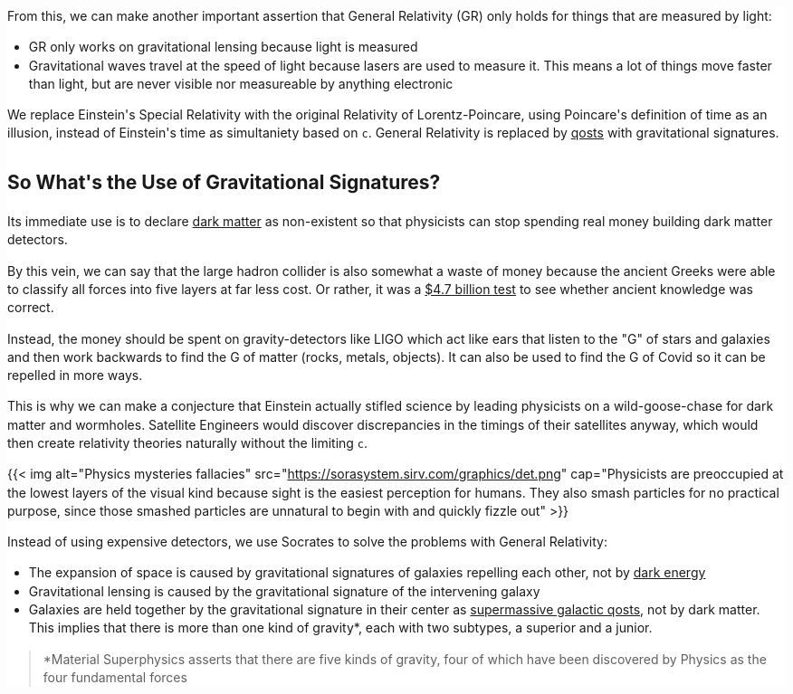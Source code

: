 From this, we can make another important assertion that General Relativity (GR) only holds for things that are measured by light:
- GR only works on gravitational lensing because light is measured
- Gravitational waves travel at the speed of light because lasers are used to measure it. This means a lot of things move faster than light, but are never visible nor measureable by anything electronic

We replace Einstein's Special Relativity with the original Relativity of Lorentz-Poincare, using Poincare's definition of time as an illusion, instead of Einstein's time as simultaniety based on `c`. General Relativity is replaced by [qosts](/material/principles/qost) with gravitational signatures. 


## So What's the Use of Gravitational Signatures?

Its immediate use is to declare [dark matter](https://www.universetoday.com/150964/one-idea-to-explain-dark-matter-ultralight-bosons-fails-the-test/) as non-existent so that physicists can stop spending real money building dark matter detectors. 



By this vein, we can say that the large hadron collider is also somewhat a waste of money because the ancient Greeks were able to classify all forces into five layers at far less cost. Or rather, it was a [$4.7 billion test](https://www.forbes.com/sites/alexknapp/2012/07/05/how-much-does-it-cost-to-find-a-higgs-boson/) to see whether ancient knowledge was correct. 

Instead, the money should be spent on gravity-detectors like LIGO which act like ears that listen to the "G" of stars and galaxies and then work backwards to find the G of matter (rocks, metals, objects). It can also be used to find the G of Covid so it can be repelled in more ways.

This is why we can make a conjecture that Einstein actually stifled science by leading physicists on a wild-goose-chase for dark matter and wormholes. Satellite Engineers would discover discrepancies in the timings of their satellites anyway, which would then create relativity theories naturally without the limiting `c`.



{{< img alt="Physics mysteries fallacies" src="https://sorasystem.sirv.com/graphics/det.png" cap="Physicists are preoccupied at the lowest layers of the visual kind because sight is the easiest perception for humans. They also smash particles for no practical purpose, since those smashed particles are unnatural to begin with and quickly fizzle out" >}}


Instead of using expensive detectors, we use Socrates to solve the problems with General Relativity:
- The expansion of space is caused by gravitational signatures of galaxies repelling each other, not by [dark energy](https://www.futurity.org/dark-energy-dark-matter-universe-expansion-2543202-2/)
- Gravitational lensing is caused by the gravitational signature of the intervening galaxy
- Galaxies are held together by the gravitational signature in their center as [supermassive galactic qosts](/material/principles/part-2/chapter-02), not by dark matter. This implies that there is more than one kind of gravity*, each with two subtypes, a superior and a junior. 


> *Material Superphysics asserts that there are five kinds of gravity, four of which have been discovered by Physics as the four fundamental forces




